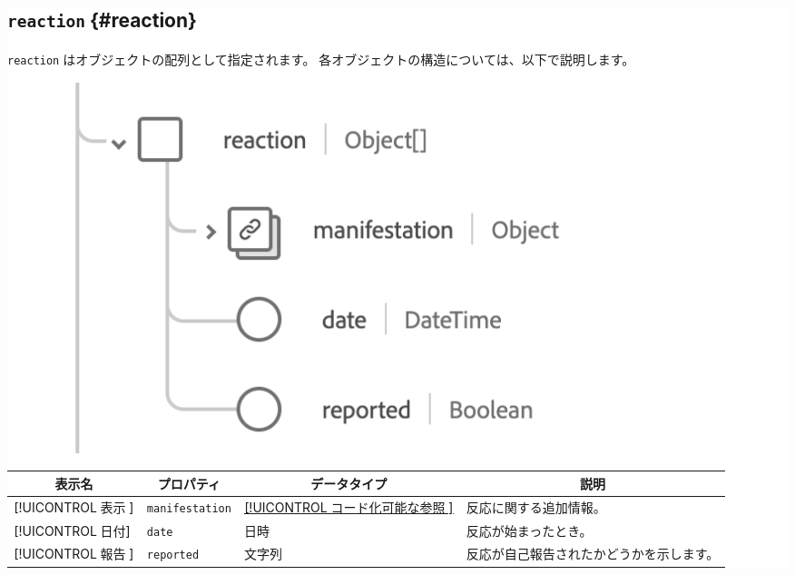 ## `reaction` {#reaction}

`reaction` はオブジェクトの配列として指定されます。 各オブジェクトの構造については、以下で説明します。

![ 反応構造 ](../../images/field-groups/healthcare-immunization/reaction.png)

| 表示名 | プロパティ | データタイプ | 説明 |
| --- | --- | --- | --- |
| [!UICONTROL  表示 ] | `manifestation` | [[!UICONTROL  コード化可能な参照 ]](../../data-types/healthcare/codeable-concept.md) | 反応に関する追加情報。 |
| [!UICONTROL 日付] | `date` | 日時 | 反応が始まったとき。 |
| [!UICONTROL  報告 ] | `reported` | 文字列 | 反応が自己報告されたかどうかを示します。 |

